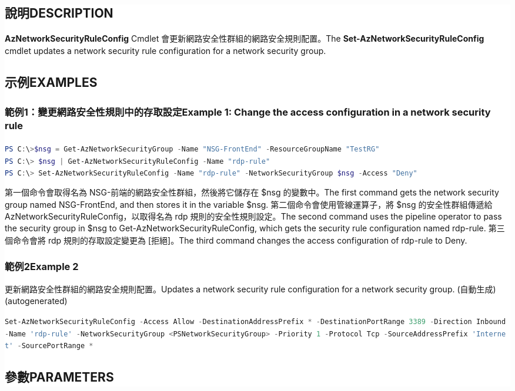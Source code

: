 ## <span data-ttu-id="f2a46-107">說明</span><span class="sxs-lookup"><span data-stu-id="f2a46-107">DESCRIPTION</span></span>
<span data-ttu-id="f2a46-108">**AzNetworkSecurityRuleConfig** Cmdlet 會更新網路安全性群組的網路安全規則配置。</span><span class="sxs-lookup"><span data-stu-id="f2a46-108">The **Set-AzNetworkSecurityRuleConfig** cmdlet updates a network security rule configuration for a network security group.</span></span>

## <span data-ttu-id="f2a46-109">示例</span><span class="sxs-lookup"><span data-stu-id="f2a46-109">EXAMPLES</span></span>

### <span data-ttu-id="f2a46-110">範例1：變更網路安全性規則中的存取設定</span><span class="sxs-lookup"><span data-stu-id="f2a46-110">Example 1: Change the access configuration in a network security rule</span></span>
```powershell
PS C:\>$nsg = Get-AzNetworkSecurityGroup -Name "NSG-FrontEnd" -ResourceGroupName "TestRG"
PS C:\> $nsg | Get-AzNetworkSecurityRuleConfig -Name "rdp-rule"
PS C:\> Set-AzNetworkSecurityRuleConfig -Name "rdp-rule" -NetworkSecurityGroup $nsg -Access "Deny"
```

<span data-ttu-id="f2a46-111">第一個命令會取得名為 NSG-前端的網路安全性群組，然後將它儲存在 $nsg 的變數中。</span><span class="sxs-lookup"><span data-stu-id="f2a46-111">The first command gets the network security group named NSG-FrontEnd, and then stores it in the variable $nsg.</span></span>
<span data-ttu-id="f2a46-112">第二個命令會使用管線運算子，將 $nsg 的安全性群組傳遞給 AzNetworkSecurityRuleConfig，以取得名為 rdp 規則的安全性規則設定。</span><span class="sxs-lookup"><span data-stu-id="f2a46-112">The second command uses the pipeline operator to pass the security group in $nsg to Get-AzNetworkSecurityRuleConfig, which gets the security rule configuration named rdp-rule.</span></span>
<span data-ttu-id="f2a46-113">第三個命令會將 rdp 規則的存取設定變更為 [拒絕]。</span><span class="sxs-lookup"><span data-stu-id="f2a46-113">The third command changes the access configuration of rdp-rule to Deny.</span></span>

### <span data-ttu-id="f2a46-114">範例2</span><span class="sxs-lookup"><span data-stu-id="f2a46-114">Example 2</span></span>

<span data-ttu-id="f2a46-115">更新網路安全性群組的網路安全規則配置。</span><span class="sxs-lookup"><span data-stu-id="f2a46-115">Updates a network security rule configuration for a network security group.</span></span> <span data-ttu-id="f2a46-116"> (自動生成) </span><span class="sxs-lookup"><span data-stu-id="f2a46-116">(autogenerated)</span></span>


```powershell
Set-AzNetworkSecurityRuleConfig -Access Allow -DestinationAddressPrefix * -DestinationPortRange 3389 -Direction Inbound -Name 'rdp-rule' -NetworkSecurityGroup <PSNetworkSecurityGroup> -Priority 1 -Protocol Tcp -SourceAddressPrefix 'Internet' -SourcePortRange *
```

## <span data-ttu-id="f2a46-117">參數</span><span class="sxs-lookup"><span data-stu-id="f2a46-117">PARAMETERS</span></span>
